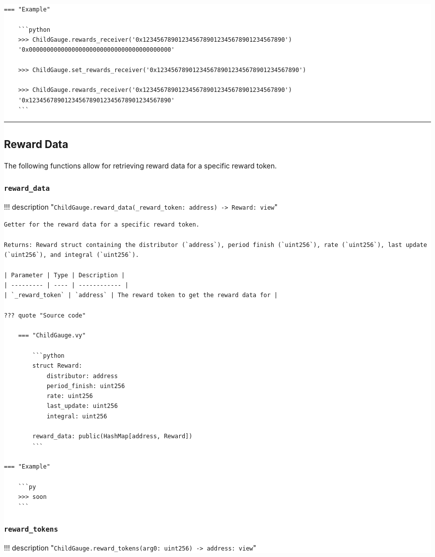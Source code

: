     === "Example"

        ```python
        >>> ChildGauge.rewards_receiver('0x1234567890123456789012345678901234567890')
        '0x0000000000000000000000000000000000000000'

        >>> ChildGauge.set_rewards_receiver('0x1234567890123456789012345678901234567890')

        >>> ChildGauge.rewards_receiver('0x1234567890123456789012345678901234567890')
        '0x1234567890123456789012345678901234567890'
        ```


---


## **Reward Data**

The following functions allow for retrieving reward data for a specific reward token.

### `reward_data`
!!! description "`ChildGauge.reward_data(_reward_token: address) -> Reward: view`"

    Getter for the reward data for a specific reward token.

    Returns: Reward struct containing the distributor (`address`), period finish (`uint256`), rate (`uint256`), last update (`uint256`), and integral (`uint256`).

    | Parameter | Type | Description |
    | --------- | ---- | ------------ |
    | `_reward_token` | `address` | The reward token to get the reward data for |

    ??? quote "Source code"

        === "ChildGauge.vy"

            ```python
            struct Reward:
                distributor: address
                period_finish: uint256
                rate: uint256
                last_update: uint256
                integral: uint256

            reward_data: public(HashMap[address, Reward])
            ```

    === "Example"

        ```py
        >>> soon
        ```


### `reward_tokens`
!!! description "`ChildGauge.reward_tokens(arg0: uint256) -> address: view`"
